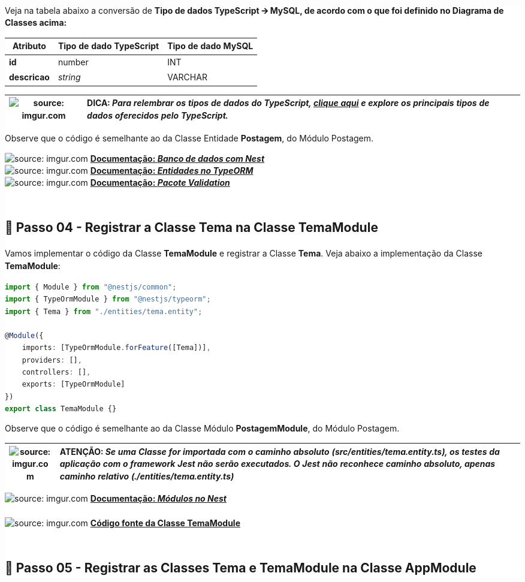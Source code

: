 Veja na tabela abaixo a conversão de **Tipo de dados TypeScript 🡪 MySQL, de acordo com o que foi definido no Diagrama de Classes acima:**

| Atributo   | Tipo de dado TypeScript                                   | Tipo de dado MySQL |
| ---------- | ------------------------------------------------------------ | ------------------ |
| **id**     | number | INT             |
| **descricao** | <i>string</i> | VARCHAR       |

| <img src="https://i.imgur.com/RfjtOFi.png" title="source: imgur.com" width="100px"/> | <div align="left">**DICA:** *Para relembrar os tipos de dados do TypeScript, <a href="https://www.typescriptlang.org/docs/handbook/2/everyday-types.html">clique aqui</a> e explore os principais tipos de dados oferecidos pelo TypeScript.* </div> |
| ------------------------------------------------------------ | ------------------------------------------------------------ |

Observe que o código é semelhante ao da Classe Entidade **Postagem**, do Módulo Postagem.

<div align="left"><img src="https://i.imgur.com/O6PILGE.png" title="source: imgur.com" width="25px"/> <a href="https://docs.nestjs.com/techniques/database" target="_blank"><b>Documentação: <i>Banco de dados com Nest</i></b></a></div>

<div align="left"><img src="https://i.imgur.com/OtnA0bd.png" title="source: imgur.com" width="25px"/> <a href="https://typeorm.io/entities" target="_blank"><b>Documentação: <i>Entidades no TypeORM</i></b></a></div>

<div align="left"><img src="https://i.imgur.com/6knlnLz.png" title="source: imgur.com" width="30px"/> <a href="https://github.com/typestack/class-validator" target="_blank"><b>Documentação: <i>Pacote Validation</i></b></a></div>

<br />

<h2>👣 Passo 04 - Registrar a Classe Tema na Classe TemaModule</h2>

Vamos implementar o código da Classe **TemaModule** e registrar a Classe **Tema**. Veja abaixo a implementação da Classe **TemaModule**:

```typescript
import { Module } from "@nestjs/common";
import { TypeOrmModule } from "@nestjs/typeorm";
import { Tema } from "./entities/tema.entity";

@Module({
    imports: [TypeOrmModule.forFeature([Tema])],
    providers: [],
    controllers: [],
    exports: [TypeOrmModule]
})
export class TemaModule {}
```

Observe que o código é semelhante ao da Classe Módulo **PostagemModule**, do Módulo Postagem.

| <img src="https://i.imgur.com/oScAYGc.png" title="source: imgur.com" width="100px"/> | <div align="left"> **ATENÇÃO:** *Se uma Classe for importada com o caminho absoluto (src/entities/tema.entity.ts), os testes da aplicação com o framework Jest não serão executados. O Jest não reconhece caminho absoluto, apenas caminho relativo (./entities/tema.entity.ts)* </div> |
| ------------------------------------------------------------ | ------------------------------------------------------------ |

<div align="left"><img src="https://i.imgur.com/O6PILGE.png" title="source: imgur.com" width="25px"/> <a href="https://docs.nestjs.com/modules" target="_blank"><b>Documentação: <i>Módulos no Nest</i></b></a></div>

<br />

<div align="left"><img src="https://i.imgur.com/bQGvf3h.png" title="source: imgur.com" width="25px"/> <a href="https://github.com/rafaelq80/backend_blogpessoal_nest/blob/09_Recurso_Tema_Relacionamento/blogpessoal/src/tema/tema.module.ts" target="_blank"><b>Código fonte da Classe TemaModule</b></a></div>

<br />

<h2>👣 Passo 05 - Registrar as Classes Tema e TemaModule na Classe AppModule</h2>
